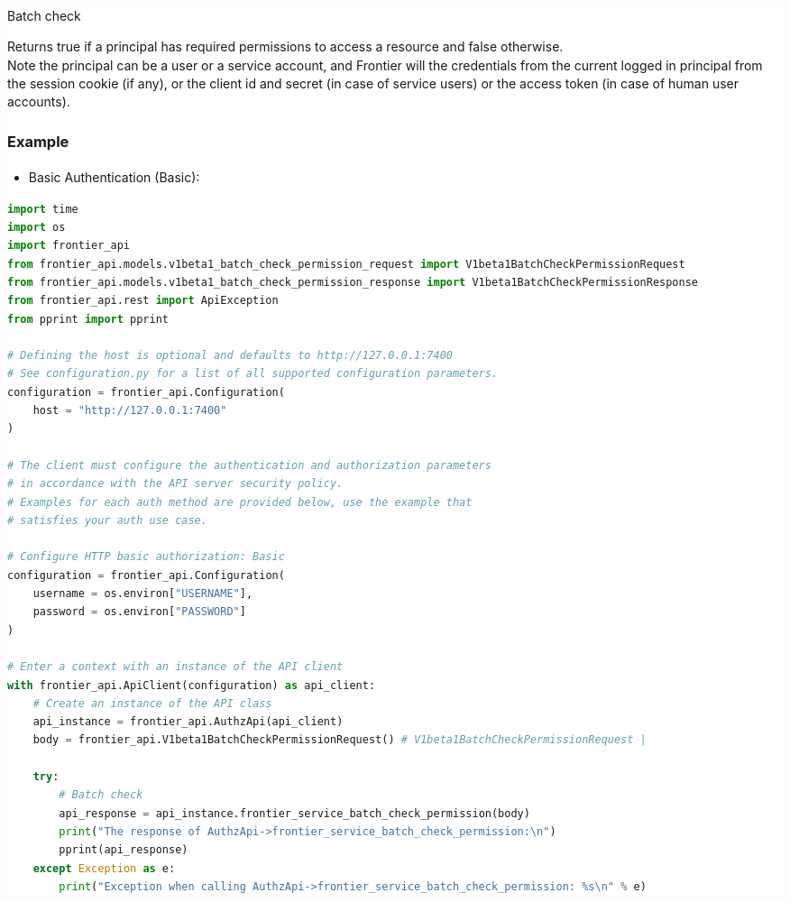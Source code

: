 Batch check

Returns true if a principal has required permissions to access a resource and false otherwise.<br/> Note the principal can be a user or a service account, and Frontier will the credentials from the current logged in principal from the session cookie (if any), or the client id and secret (in case of service users) or the access token (in case of human user accounts).

### Example

* Basic Authentication (Basic):
```python
import time
import os
import frontier_api
from frontier_api.models.v1beta1_batch_check_permission_request import V1beta1BatchCheckPermissionRequest
from frontier_api.models.v1beta1_batch_check_permission_response import V1beta1BatchCheckPermissionResponse
from frontier_api.rest import ApiException
from pprint import pprint

# Defining the host is optional and defaults to http://127.0.0.1:7400
# See configuration.py for a list of all supported configuration parameters.
configuration = frontier_api.Configuration(
    host = "http://127.0.0.1:7400"
)

# The client must configure the authentication and authorization parameters
# in accordance with the API server security policy.
# Examples for each auth method are provided below, use the example that
# satisfies your auth use case.

# Configure HTTP basic authorization: Basic
configuration = frontier_api.Configuration(
    username = os.environ["USERNAME"],
    password = os.environ["PASSWORD"]
)

# Enter a context with an instance of the API client
with frontier_api.ApiClient(configuration) as api_client:
    # Create an instance of the API class
    api_instance = frontier_api.AuthzApi(api_client)
    body = frontier_api.V1beta1BatchCheckPermissionRequest() # V1beta1BatchCheckPermissionRequest | 

    try:
        # Batch check
        api_response = api_instance.frontier_service_batch_check_permission(body)
        print("The response of AuthzApi->frontier_service_batch_check_permission:\n")
        pprint(api_response)
    except Exception as e:
        print("Exception when calling AuthzApi->frontier_service_batch_check_permission: %s\n" % e)
```
